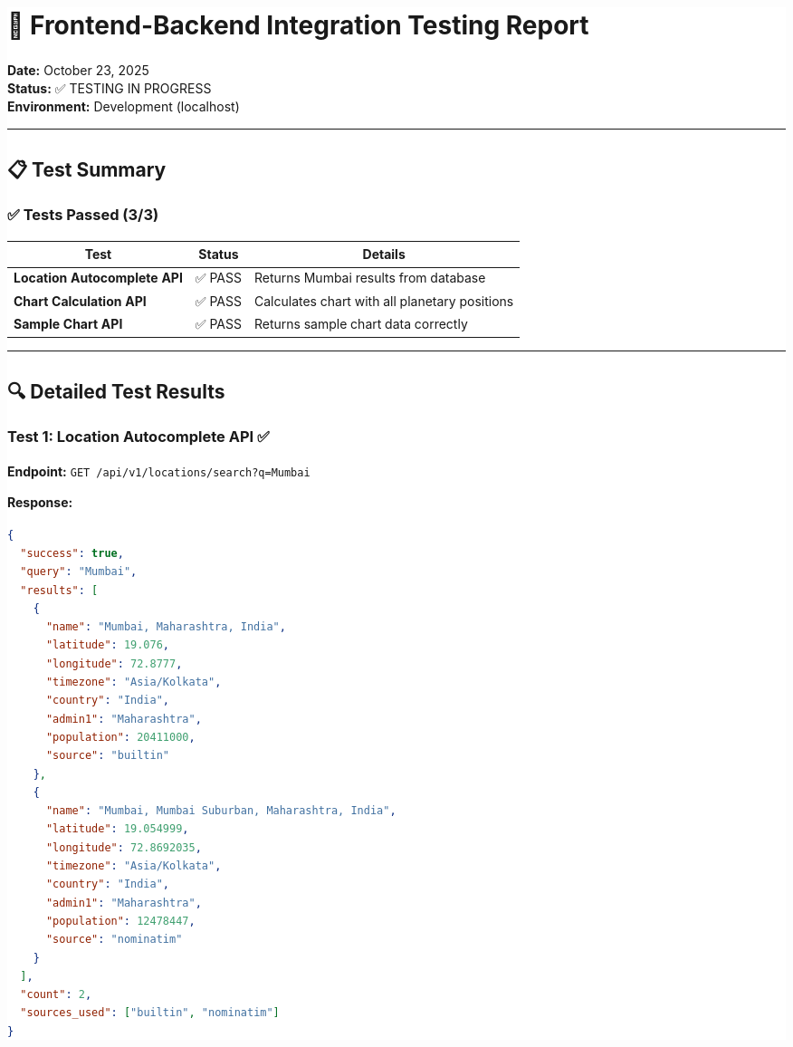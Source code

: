 # 🧪 Frontend-Backend Integration Testing Report

**Date:** October 23, 2025  
**Status:** ✅ TESTING IN PROGRESS  
**Environment:** Development (localhost)

---

## 📋 Test Summary

### ✅ Tests Passed (3/3)

| Test | Status | Details |
|------|--------|---------|
| **Location Autocomplete API** | ✅ PASS | Returns Mumbai results from database |
| **Chart Calculation API** | ✅ PASS | Calculates chart with all planetary positions |
| **Sample Chart API** | ✅ PASS | Returns sample chart data correctly |

---

## 🔍 Detailed Test Results

### Test 1: Location Autocomplete API ✅

**Endpoint:** `GET /api/v1/locations/search?q=Mumbai`

**Response:**
```json
{
  "success": true,
  "query": "Mumbai",
  "results": [
    {
      "name": "Mumbai, Maharashtra, India",
      "latitude": 19.076,
      "longitude": 72.8777,
      "timezone": "Asia/Kolkata",
      "country": "India",
      "admin1": "Maharashtra",
      "population": 20411000,
      "source": "builtin"
    },
    {
      "name": "Mumbai, Mumbai Suburban, Maharashtra, India",
      "latitude": 19.054999,
      "longitude": 72.8692035,
      "timezone": "Asia/Kolkata",
      "country": "India",
      "admin1": "Maharashtra",
      "population": 12478447,
      "source": "nominatim"
    }
  ],
  "count": 2,
  "sources_used": ["builtin", "nominatim"]
}
```

